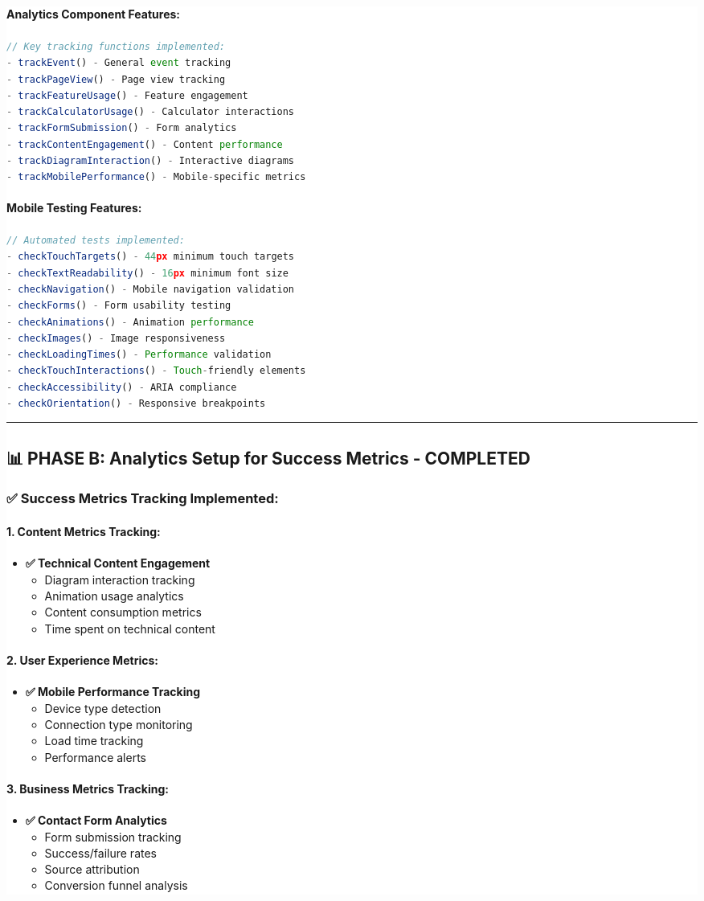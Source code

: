 #### **Analytics Component Features:**
```typescript
// Key tracking functions implemented:
- trackEvent() - General event tracking
- trackPageView() - Page view tracking
- trackFeatureUsage() - Feature engagement
- trackCalculatorUsage() - Calculator interactions
- trackFormSubmission() - Form analytics
- trackContentEngagement() - Content performance
- trackDiagramInteraction() - Interactive diagrams
- trackMobilePerformance() - Mobile-specific metrics
```

#### **Mobile Testing Features:**
```typescript
// Automated tests implemented:
- checkTouchTargets() - 44px minimum touch targets
- checkTextReadability() - 16px minimum font size
- checkNavigation() - Mobile navigation validation
- checkForms() - Form usability testing
- checkAnimations() - Animation performance
- checkImages() - Image responsiveness
- checkLoadingTimes() - Performance validation
- checkTouchInteractions() - Touch-friendly elements
- checkAccessibility() - ARIA compliance
- checkOrientation() - Responsive breakpoints
```

---

## **📊 PHASE B: Analytics Setup for Success Metrics - COMPLETED**

### **✅ Success Metrics Tracking Implemented:**

#### **1. Content Metrics Tracking:**
- **✅ Technical Content Engagement**
  - Diagram interaction tracking
  - Animation usage analytics
  - Content consumption metrics
  - Time spent on technical content

#### **2. User Experience Metrics:**
- **✅ Mobile Performance Tracking**
  - Device type detection
  - Connection type monitoring
  - Load time tracking
  - Performance alerts

#### **3. Business Metrics Tracking:**
- **✅ Contact Form Analytics**
  - Form submission tracking
  - Success/failure rates
  - Source attribution
  - Conversion funnel analysis
